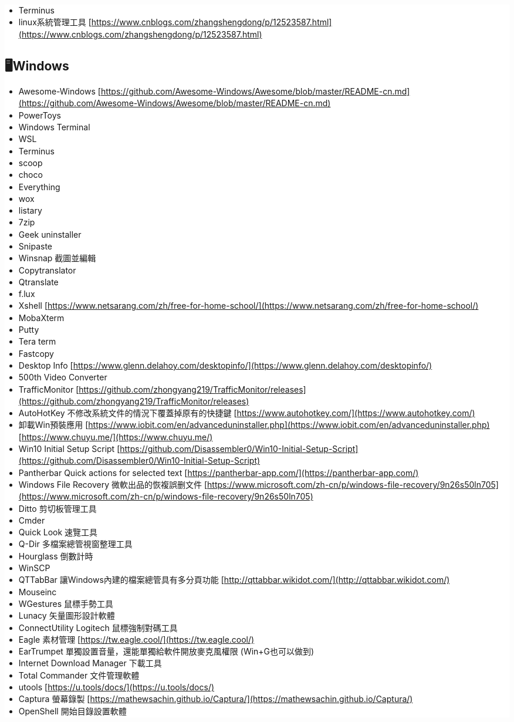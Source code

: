 - Terminus
- linux系統管理工具 [https://www.cnblogs.com/zhangshengdong/p/12523587.html](https://www.cnblogs.com/zhangshengdong/p/12523587.html)

## 🖥Windows

- Awesome-Windows [https://github.com/Awesome-Windows/Awesome/blob/master/README-cn.md](https://github.com/Awesome-Windows/Awesome/blob/master/README-cn.md)
- PowerToys
- Windows Terminal
- WSL
- Terminus
- scoop
- choco
- Everything
- wox
- listary
- 7zip
- Geek uninstaller
- Snipaste
- Winsnap 截圖並編輯
- Copytranslator
- Qtranslate
- f.lux
- Xshell [https://www.netsarang.com/zh/free-for-home-school/](https://www.netsarang.com/zh/free-for-home-school/)
- MobaXterm
- Putty
- Tera term
- Fastcopy
- Desktop Info [https://www.glenn.delahoy.com/desktopinfo/](https://www.glenn.delahoy.com/desktopinfo/)
- 500th Video Converter
- TrafficMonitor [https://github.com/zhongyang219/TrafficMonitor/releases](https://github.com/zhongyang219/TrafficMonitor/releases)
- AutoHotKey 不修改系統文件的情況下覆蓋掉原有的快捷鍵 [https://www.autohotkey.com/](https://www.autohotkey.com/)
- 卸載Win預裝應用 [https://www.iobit.com/en/advanceduninstaller.php](https://www.iobit.com/en/advanceduninstaller.php) [https://www.chuyu.me/](https://www.chuyu.me/)
- Win10 Initial Setup Script [https://github.com/Disassembler0/Win10-Initial-Setup-Script](https://github.com/Disassembler0/Win10-Initial-Setup-Script)
- Pantherbar  Quick actions for selected text [https://pantherbar-app.com/](https://pantherbar-app.com/)
- Windows File Recovery 微軟出品的恢複誤删文件 [https://www.microsoft.com/zh-cn/p/windows-file-recovery/9n26s50ln705](https://www.microsoft.com/zh-cn/p/windows-file-recovery/9n26s50ln705)
- Ditto 剪切板管理工具
- Cmder
- Quick Look 速覽工具
- Q-Dir 多檔案總管視窗整理工具
- Hourglass 倒數計時
- WinSCP
- QTTabBar 讓Windows內建的檔案總管具有多分頁功能 [http://qttabbar.wikidot.com/](http://qttabbar.wikidot.com/)
- Mouseinc
- WGestures 鼠標手勢工具
- Lunacy 矢量圖形設計軟體
- ConnectUtility Logitech 鼠標強制對碼工具
- Eagle 素材管理 [https://tw.eagle.cool/](https://tw.eagle.cool/)
- EarTrumpet 單獨設置音量，還能單獨給軟件開放麥克風權限 (Win+G也可以做到)
- Internet Download Manager 下載工具
- Total Commander 文件管理軟體
- utools [https://u.tools/docs/](https://u.tools/docs/)
- Captura 螢幕錄製 [https://mathewsachin.github.io/Captura/](https://mathewsachin.github.io/Captura/)
- OpenShell 開始目錄設置軟體
